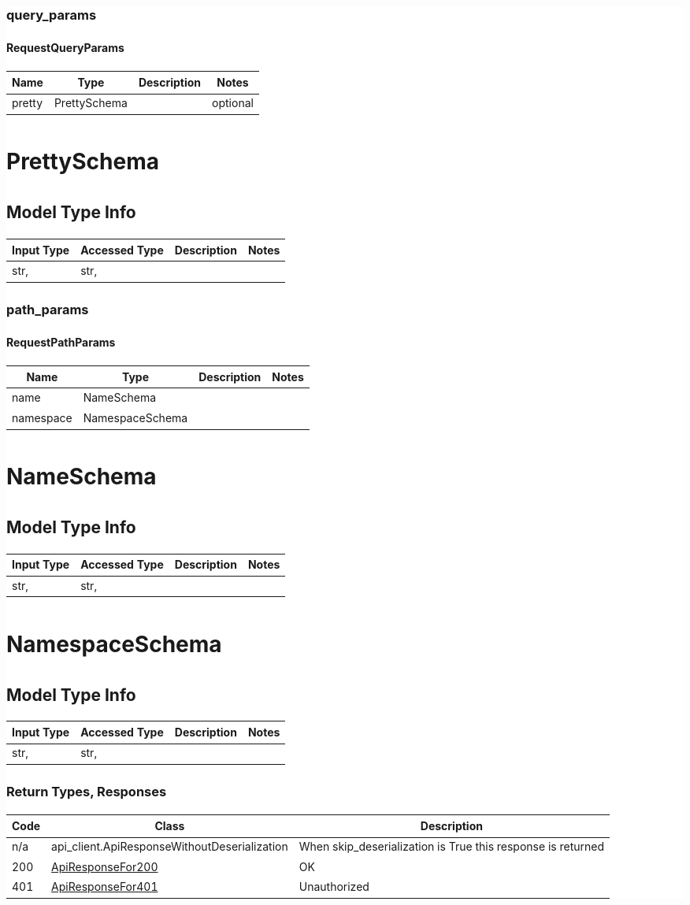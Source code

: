 ### query_params
#### RequestQueryParams

Name | Type | Description  | Notes
------------- | ------------- | ------------- | -------------
pretty | PrettySchema | | optional


# PrettySchema

## Model Type Info
Input Type | Accessed Type | Description | Notes
------------ | ------------- | ------------- | -------------
str,  | str,  |  | 

### path_params
#### RequestPathParams

Name | Type | Description  | Notes
------------- | ------------- | ------------- | -------------
name | NameSchema | | 
namespace | NamespaceSchema | | 

# NameSchema

## Model Type Info
Input Type | Accessed Type | Description | Notes
------------ | ------------- | ------------- | -------------
str,  | str,  |  | 

# NamespaceSchema

## Model Type Info
Input Type | Accessed Type | Description | Notes
------------ | ------------- | ------------- | -------------
str,  | str,  |  | 

### Return Types, Responses

Code | Class | Description
------------- | ------------- | -------------
n/a | api_client.ApiResponseWithoutDeserialization | When skip_deserialization is True this response is returned
200 | [ApiResponseFor200](#read_namespaced_horizontal_pod_autoscaler_status.ApiResponseFor200) | OK
401 | [ApiResponseFor401](#read_namespaced_horizontal_pod_autoscaler_status.ApiResponseFor401) | Unauthorized
